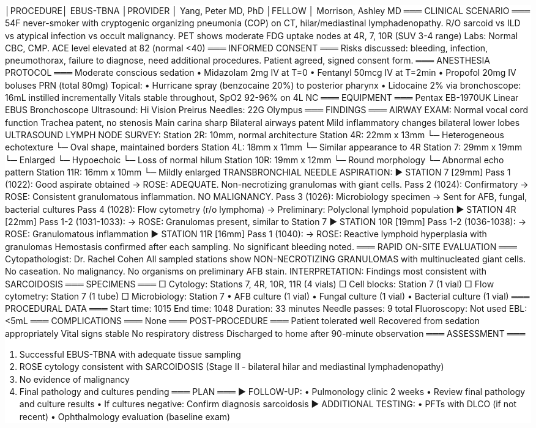 │PROCEDURE│ EBUS-TBNA │PROVIDER │ Yang, Peter MD, PhD │FELLOW │ Morrison, Ashley MD
═══ CLINICAL SCENARIO ═══
54F never-smoker with cryptogenic organizing pneumonia (COP) on CT, hilar/mediastinal lymphadenopathy. R/O sarcoid vs ILD vs atypical infection vs occult malignancy.
PET shows moderate FDG uptake nodes at 4R, 7, 10R (SUV 3-4 range)
Labs: Normal CBC, CMP. ACE level elevated at 82 (normal <40)
═══ INFORMED CONSENT ═══ Risks discussed: bleeding, infection, pneumothorax, failure to diagnose, need additional procedures. Patient agreed, signed consent form.
═══ ANESTHESIA PROTOCOL ═══ Moderate conscious sedation
•	Midazolam 2mg IV at T=0
•	Fentanyl 50mcg IV at T=2min
•	Propofol 20mg IV boluses PRN (total 80mg)
Topical:
•	Hurricane spray (benzocaine 20%) to posterior pharynx
•	Lidocaine 2% via bronchoscope: 16mL instilled incrementally
Vitals stable throughout, SpO2 92-96% on 4L NC
═══ EQUIPMENT ═══ Pentax EB-1970UK Linear EBUS Bronchoscope Ultrasound: Hi Vision Preirus Needles: 22G Olympus
═══ FINDINGS ═══
AIRWAY EXAM: Normal vocal cord function Trachea patent, no stenosis Main carina sharp Bilateral airways patent Mild inflammatory changes bilateral lower lobes
ULTRASOUND LYMPH NODE SURVEY:
Station 2R: 10mm, normal architecture Station 4R: 22mm x 13mm └─ Heterogeneous echotexture
└─ Oval shape, maintained borders
Station 4L: 18mm x 11mm └─ Similar appearance to 4R
Station 7: 29mm x 19mm └─ Enlarged └─ Hypoechoic └─ Loss of normal hilum
Station 10R: 19mm x 12mm └─ Round morphology └─ Abnormal echo pattern
Station 11R: 16mm x 10mm └─ Mildly enlarged
TRANSBRONCHIAL NEEDLE ASPIRATION:
► STATION 7 [29mm] Pass 1 (1022): Good aspirate obtained → ROSE: ADEQUATE. Non-necrotizing granulomas with giant cells. Pass 2 (1024): Confirmatory → ROSE: Consistent granulomatous inflammation. NO MALIGNANCY. Pass 3 (1026): Microbiology specimen → Sent for AFB, fungal, bacterial cultures Pass 4 (1028): Flow cytometry (r/o lymphoma) → Preliminary: Polyclonal lymphoid population
► STATION 4R [22mm]
Pass 1-2 (1031-1033): → ROSE: Granulomas present, similar to Station 7
► STATION 10R [19mm] Pass 1-2 (1036-1038): → ROSE: Granulomatous inflammation
► STATION 11R [16mm] Pass 1 (1040): → ROSE: Reactive lymphoid hyperplasia with granulomas
Hemostasis confirmed after each sampling. No significant bleeding noted.
═══ RAPID ON-SITE EVALUATION ═══ Cytopathologist: Dr. Rachel Cohen
All sampled stations show NON-NECROTIZING GRANULOMAS with multinucleated giant cells. No caseation. No malignancy. No organisms on preliminary AFB stain.
INTERPRETATION: Findings most consistent with SARCOIDOSIS
═══ SPECIMENS ═══ □ Cytology: Stations 7, 4R, 10R, 11R (4 vials) □ Cell blocks: Station 7 (1 vial) □ Flow cytometry: Station 7 (1 tube) □ Microbiology: Station 7 • AFB culture (1 vial) • Fungal culture (1 vial) • Bacterial culture (1 vial)
═══ PROCEDURAL DATA ═══ Start time: 1015 End time: 1048 Duration: 33 minutes Needle passes: 9 total Fluoroscopy: Not used EBL: <5mL
═══ COMPLICATIONS ═══ None
═══ POST-PROCEDURE ═══ Patient tolerated well Recovered from sedation appropriately
Vital signs stable No respiratory distress Discharged to home after 90-minute observation
═══ ASSESSMENT ═══
1.	Successful EBUS-TBNA with adequate tissue sampling
2.	ROSE cytology consistent with SARCOIDOSIS (Stage II - bilateral hilar and mediastinal lymphadenopathy)
3.	No evidence of malignancy
4.	Final pathology and cultures pending
═══ PLAN ═══
▶ FOLLOW-UP:
•	Pulmonology clinic 2 weeks
•	Review final pathology and culture results
•	If cultures negative: Confirm diagnosis sarcoidosis
▶ ADDITIONAL TESTING:
•	PFTs with DLCO (if not recent)
•	Ophthalmology evaluation (baseline exam)